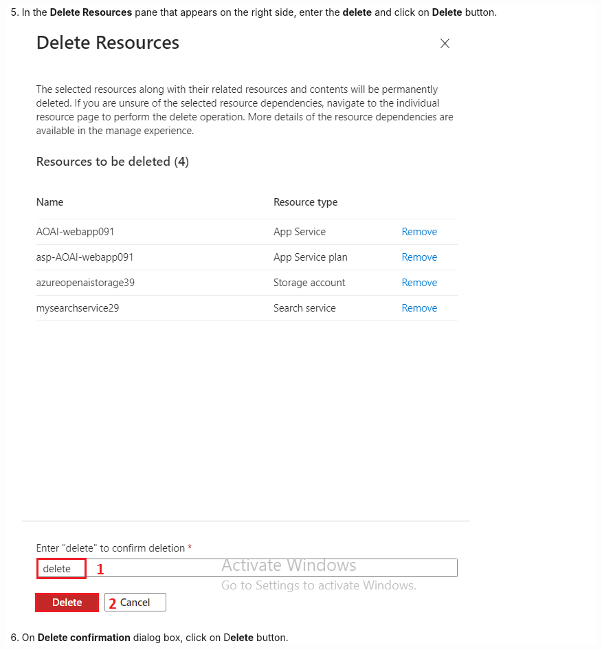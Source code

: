 5.  In the **Delete Resources** pane that appears on the right side,
    enter the **delete** and click on **Delete** button.

      ![](./media/image135.png)

6.  On **Delete confirmation** dialog box, click on D**elete** button.
